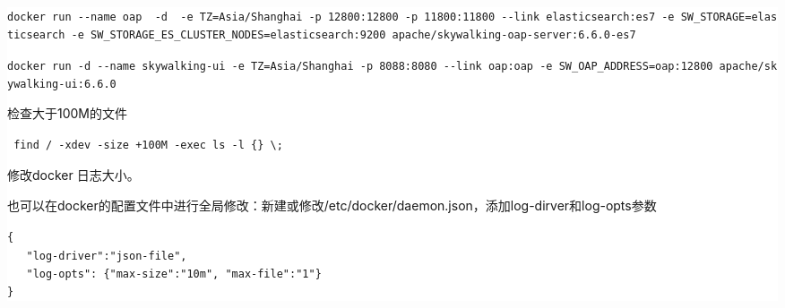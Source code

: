```shell
docker run --name oap  -d  -e TZ=Asia/Shanghai -p 12800:12800 -p 11800:11800 --link elasticsearch:es7 -e SW_STORAGE=elasticsearch -e SW_STORAGE_ES_CLUSTER_NODES=elasticsearch:9200 apache/skywalking-oap-server:6.6.0-es7
```





```
docker run -d --name skywalking-ui -e TZ=Asia/Shanghai -p 8088:8080 --link oap:oap -e SW_OAP_ADDRESS=oap:12800 apache/skywalking-ui:6.6.0
```





检查大于100M的文件

```
 find / -xdev -size +100M -exec ls -l {} \;
```

修改docker 日志大小。

也可以在docker的配置文件中进行全局修改：新建或修改/etc/docker/daemon.json，添加log-dirver和log-opts参数

```
{
   "log-driver":"json-file",
   "log-opts": {"max-size":"10m", "max-file":"1"}
}
```



